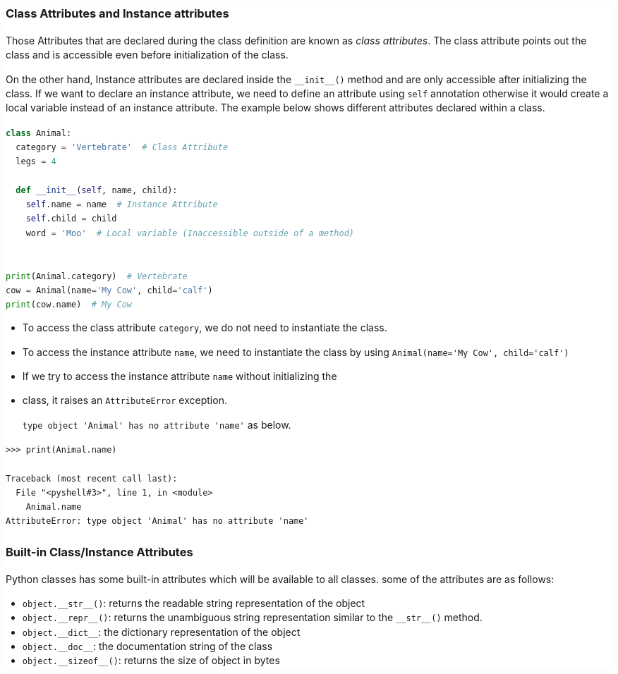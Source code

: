 ### Class Attributes and Instance attributes

Those Attributes that are declared during the class definition are known as
_class attributes_. The class attribute points out the class
and is accessible even before initialization of the class.

On the other hand, Instance attributes are declared inside the `__init__()`
method and are only accessible after initializing the class.
If we want to declare an instance attribute, we need to define an attribute
using `self` annotation otherwise it would create a local variable instead of an
instance attribute.
The example below shows different attributes declared within a class.

```python
class Animal:
  category = 'Vertebrate'  # Class Attribute
  legs = 4

  def __init__(self, name, child):
    self.name = name  # Instance Attribute
    self.child = child
    word = 'Moo'  # Local variable (Inaccessible outside of a method)


print(Animal.category)  # Vertebrate
cow = Animal(name='My Cow', child='calf')
print(cow.name)  # My Cow
```

- To access the class attribute `category`, we do not need to instantiate the
  class.
- To access the instance attribute `name`, we need to instantiate the class by
  using `Animal(name='My Cow', child='calf')`
- If we try to access the instance attribute `name` without initializing the
- class, it raises an `AttributeError` exception.

  `type object 'Animal' has no attribute 'name'` as below.

```pycon
>>> print(Animal.name)

Traceback (most recent call last):
  File "<pyshell#3>", line 1, in <module>
    Animal.name
AttributeError: type object 'Animal' has no attribute 'name'
```

### Built-in Class/Instance Attributes

Python classes has some built-in attributes which will be available to all
classes. some of the attributes are as follows:

- `object.__str__()`: returns the readable string representation of the object
- `object.__repr__()`: returns the unambiguous string representation similar to
  the `__str__()` method.
- `object.__dict__`: the dictionary representation of the object
- `object.__doc__`: the documentation string of the class
- `object.__sizeof__()`: returns the size of object in bytes
